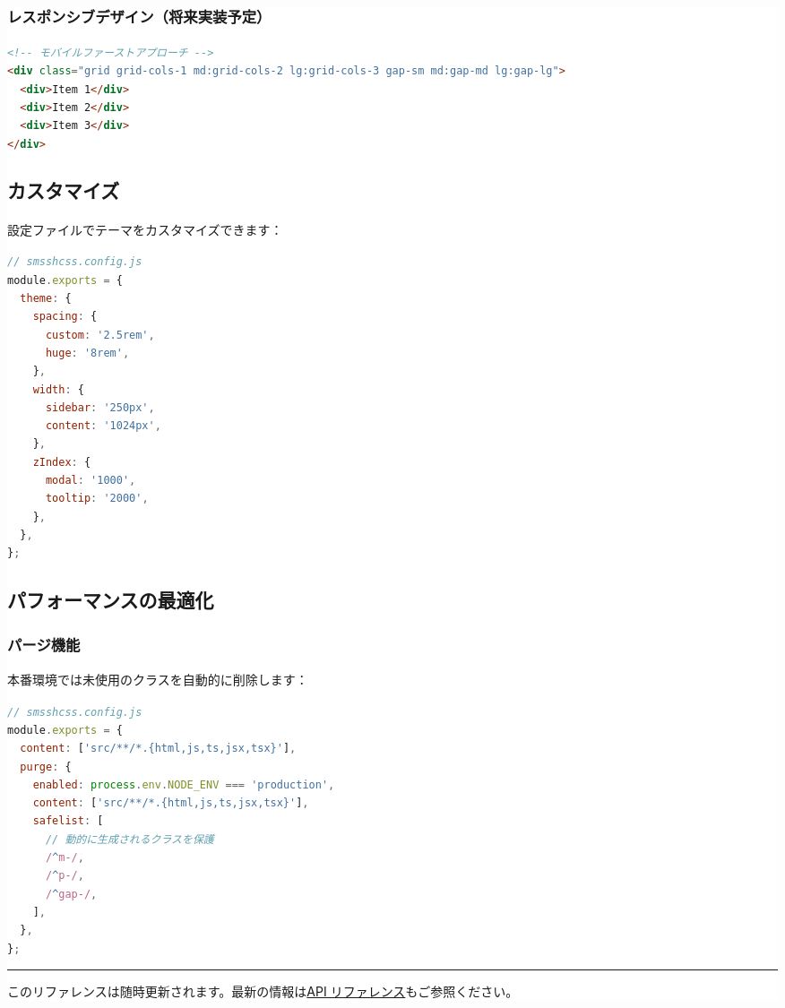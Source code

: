 ### レスポンシブデザイン（将来実装予定）

```html
<!-- モバイルファーストアプローチ -->
<div class="grid grid-cols-1 md:grid-cols-2 lg:grid-cols-3 gap-sm md:gap-md lg:gap-lg">
  <div>Item 1</div>
  <div>Item 2</div>
  <div>Item 3</div>
</div>
```

## カスタマイズ

設定ファイルでテーマをカスタマイズできます：

```javascript
// smsshcss.config.js
module.exports = {
  theme: {
    spacing: {
      custom: '2.5rem',
      huge: '8rem',
    },
    width: {
      sidebar: '250px',
      content: '1024px',
    },
    zIndex: {
      modal: '1000',
      tooltip: '2000',
    },
  },
};
```

## パフォーマンスの最適化

### パージ機能

本番環境では未使用のクラスを自動的に削除します：

```javascript
// smsshcss.config.js
module.exports = {
  content: ['src/**/*.{html,js,ts,jsx,tsx}'],
  purge: {
    enabled: process.env.NODE_ENV === 'production',
    content: ['src/**/*.{html,js,ts,jsx,tsx}'],
    safelist: [
      // 動的に生成されるクラスを保護
      /^m-/,
      /^p-/,
      /^gap-/,
    ],
  },
};
```

---

このリファレンスは随時更新されます。最新の情報は[API リファレンス](./API_REFERENCE.md)もご参照ください。
